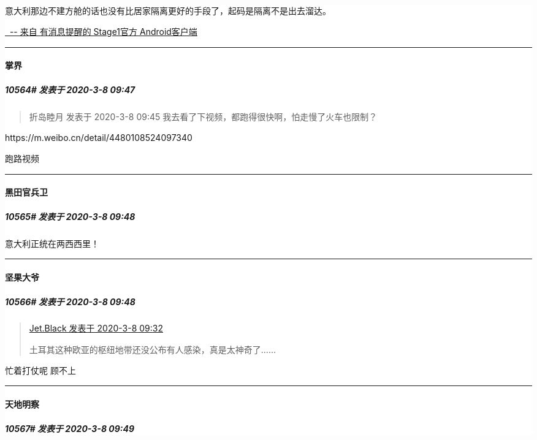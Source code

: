 


意大利那边不建方舱的话也没有比居家隔离更好的手段了，起码是隔离不是出去溜达。

[  -- 来自 有消息提醒的 Stage1官方 Android客户端](https://www.coolapk.com/apk/140634)







-----

####  掌界  
##### 10564#       发表于 2020-3-8 09:47



<blockquote>折岛睦月 发表于 2020-3-8 09:45
我去看了下视频，都跑得很快啊，怕走慢了火车也限制？</blockquote>
https://m.weibo.cn/detail/4480108524097340

跑路视频







-----

####  黑田官兵卫  
##### 10565#       发表于 2020-3-8 09:48




意大利正统在两西西里！







-----

####  坚果大爷  
##### 10566#       发表于 2020-3-8 09:48



<blockquote><a href="httphttps://bbs.saraba1st.com/2b/forum.php?mod=redirect&amp;goto=findpost&amp;pid=46654835&amp;ptid=1916532" target="_blank">Jet.Black 发表于 2020-3-8 09:32</a>

土耳其这种欧亚的枢纽地带还没公布有人感染，真是太神奇了……</blockquote>
忙着打仗呢 顾不上







-----

####  天地明察  
##### 10567#       发表于 2020-3-8 09:49
